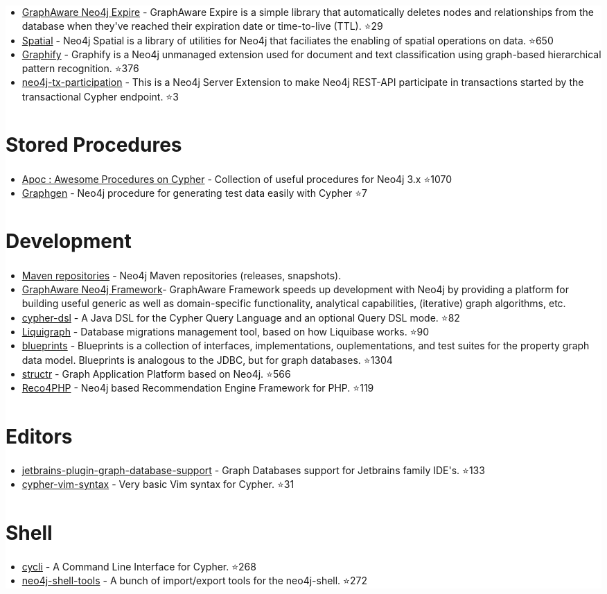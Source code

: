 - [GraphAware Neo4j Expire](https://github.com/graphaware/neo4j-expire) - GraphAware Expire is a simple library that automatically deletes nodes and relationships from the database when they've reached their expiration date or time-to-live (TTL). :star:29
- [Spatial](https://github.com/neo4j-contrib/spatial) - Neo4j Spatial is a library of utilities for Neo4j that faciliates the enabling of spatial operations on data. :star:650
- [Graphify](https://github.com/Graphify/graphify) - Graphify is a Neo4j unmanaged extension used for document and text classification using graph-based hierarchical pattern recognition. :star:376
- [neo4j-tx-participation](https://github.com/jexp/neo4j-tx-participation) - This is a Neo4j Server Extension to make Neo4j REST-API participate in transactions started by the transactional Cypher endpoint. :star:3

# Stored Procedures

- [Apoc : Awesome Procedures on Cypher](https://github.com/neo4j-contrib/neo4j-apoc-procedures) - Collection of useful procedures for Neo4j 3.x :star:1070
- [Graphgen](https://github.com/graphaware/neo4j-graphgen-procedure) - Neo4j procedure for generating test data easily with Cypher :star:7

# Development

- [Maven repositories](https://m2.neo4j.org/index.html) - Neo4j Maven repositories (releases, snapshots).
- [GraphAware Neo4j Framework](https://github.com/graphaware/neo4j-framework)- GraphAware Framework speeds up development with Neo4j by providing a platform for building useful generic as well as domain-specific functionality, analytical capabilities, (iterative) graph algorithms, etc.
- [cypher-dsl](https://github.com/neo4j-contrib/cypher-dsl) - A Java DSL for the Cypher Query Language and an optional Query DSL mode. :star:82
- [Liquigraph](https://github.com/liquigraph/liquigraph) - Database migrations management tool, based on how Liquibase works. :star:90
- [blueprints](https://github.com/tinkerpop/blueprints) - Blueprints is a collection of interfaces, implementations, ouplementations, and test suites for the property graph data model. Blueprints is analogous to the JDBC, but for graph databases. :star:1304
- [structr](https://github.com/structr/structr) - Graph Application Platform based on Neo4j. :star:566
- [Reco4PHP](https://github.com/graphaware/reco4php) - Neo4j based Recommendation Engine Framework for PHP. :star:119

# Editors

- [jetbrains-plugin-graph-database-support](https://github.com/neueda/jetbrains-plugin-graph-database-support) - Graph Databases support for Jetbrains family IDE's. :star:133
- [cypher-vim-syntax](https://github.com/neo4j-contrib/cypher-vim-syntax) - Very basic Vim syntax for Cypher. :star:31

# Shell

- [cycli](https://github.com/nicolewhite/cycli) - A Command Line Interface for Cypher. :star:268
- [neo4j-shell-tools](https://github.com/jexp/neo4j-shell-tools) - A bunch of import/export tools for the neo4j-shell. :star:272
